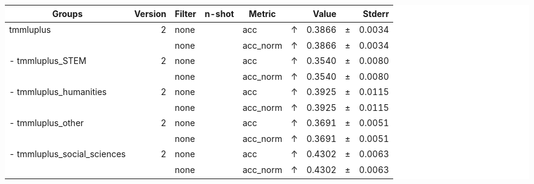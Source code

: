|           Groups           |Version|Filter|n-shot| Metric |   |Value |   |Stderr|
|----------------------------|------:|------|------|--------|---|-----:|---|-----:|
|tmmluplus                   |      2|none  |      |acc     |↑  |0.3866|±  |0.0034|
|                            |       |none  |      |acc_norm|↑  |0.3866|±  |0.0034|
| - tmmluplus_STEM           |      2|none  |      |acc     |↑  |0.3540|±  |0.0080|
|                            |       |none  |      |acc_norm|↑  |0.3540|±  |0.0080|
| - tmmluplus_humanities     |      2|none  |      |acc     |↑  |0.3925|±  |0.0115|
|                            |       |none  |      |acc_norm|↑  |0.3925|±  |0.0115|
| - tmmluplus_other          |      2|none  |      |acc     |↑  |0.3691|±  |0.0051|
|                            |       |none  |      |acc_norm|↑  |0.3691|±  |0.0051|
| - tmmluplus_social_sciences|      2|none  |      |acc     |↑  |0.4302|±  |0.0063|
|                            |       |none  |      |acc_norm|↑  |0.4302|±  |0.0063|